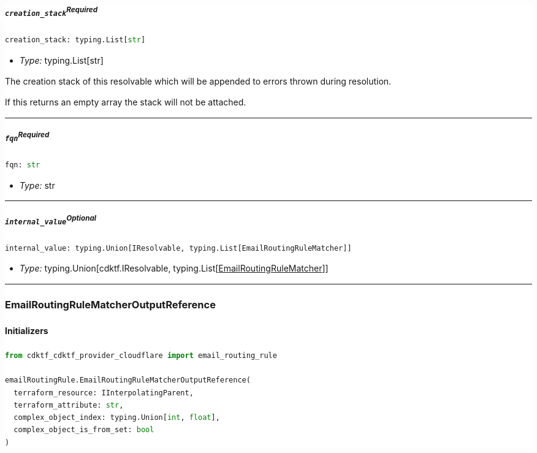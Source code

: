 ##### `creation_stack`<sup>Required</sup> <a name="creation_stack" id="@cdktf/provider-cloudflare.emailRoutingRule.EmailRoutingRuleMatcherList.property.creationStack"></a>

```python
creation_stack: typing.List[str]
```

- *Type:* typing.List[str]

The creation stack of this resolvable which will be appended to errors thrown during resolution.

If this returns an empty array the stack will not be attached.

---

##### `fqn`<sup>Required</sup> <a name="fqn" id="@cdktf/provider-cloudflare.emailRoutingRule.EmailRoutingRuleMatcherList.property.fqn"></a>

```python
fqn: str
```

- *Type:* str

---

##### `internal_value`<sup>Optional</sup> <a name="internal_value" id="@cdktf/provider-cloudflare.emailRoutingRule.EmailRoutingRuleMatcherList.property.internalValue"></a>

```python
internal_value: typing.Union[IResolvable, typing.List[EmailRoutingRuleMatcher]]
```

- *Type:* typing.Union[cdktf.IResolvable, typing.List[<a href="#@cdktf/provider-cloudflare.emailRoutingRule.EmailRoutingRuleMatcher">EmailRoutingRuleMatcher</a>]]

---


### EmailRoutingRuleMatcherOutputReference <a name="EmailRoutingRuleMatcherOutputReference" id="@cdktf/provider-cloudflare.emailRoutingRule.EmailRoutingRuleMatcherOutputReference"></a>

#### Initializers <a name="Initializers" id="@cdktf/provider-cloudflare.emailRoutingRule.EmailRoutingRuleMatcherOutputReference.Initializer"></a>

```python
from cdktf_cdktf_provider_cloudflare import email_routing_rule

emailRoutingRule.EmailRoutingRuleMatcherOutputReference(
  terraform_resource: IInterpolatingParent,
  terraform_attribute: str,
  complex_object_index: typing.Union[int, float],
  complex_object_is_from_set: bool
)
```
